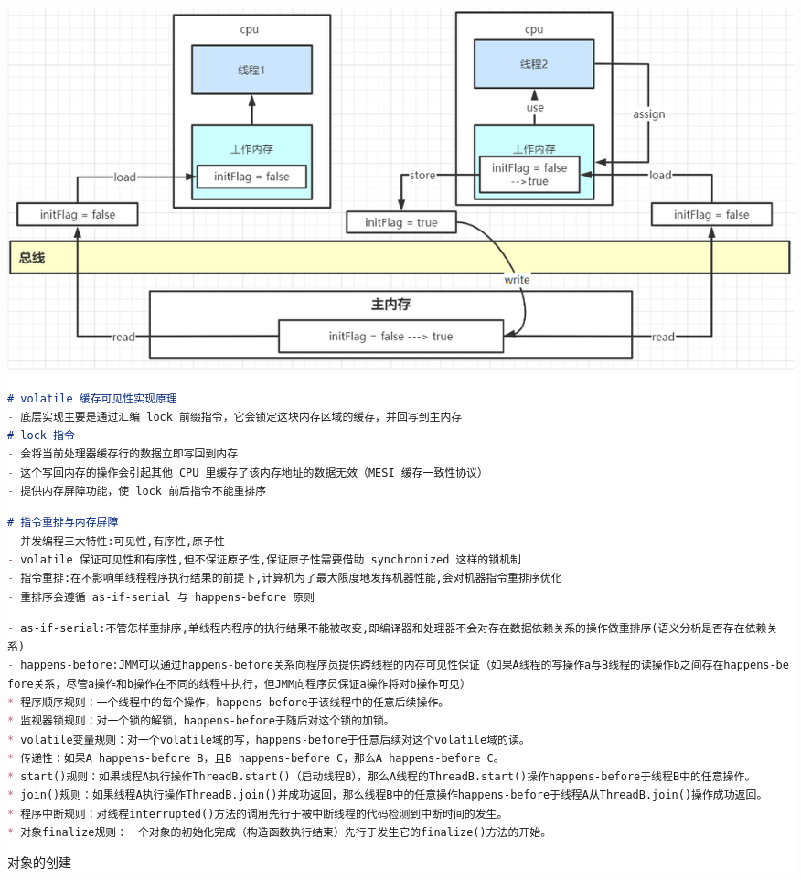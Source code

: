 ![image-20210427231630500](tuling.assets/image-20210427231630500.png)

```markdown
# volatile 缓存可见性实现原理
- 底层实现主要是通过汇编 lock 前缀指令，它会锁定这块内存区域的缓存，并回写到主内存
# lock 指令
- 会将当前处理器缓存行的数据立即写回到内存
- 这个写回内存的操作会引起其他 CPU 里缓存了该内存地址的数据无效（MESI 缓存一致性协议）
- 提供内存屏障功能，使 lock 前后指令不能重排序
```

```markdown
# 指令重排与内存屏障
- 并发编程三大特性:可见性,有序性,原子性
- volatile 保证可见性和有序性,但不保证原子性,保证原子性需要借助 synchronized 这样的锁机制
- 指令重排:在不影响单线程程序执行结果的前提下,计算机为了最大限度地发挥机器性能,会对机器指令重排序优化
- 重排序会遵循 as-if-serial 与 happens-before 原则
```

```markdown
- as-if-serial:不管怎样重排序,单线程内程序的执行结果不能被改变,即编译器和处理器不会对存在数据依赖关系的操作做重排序(语义分析是否存在依赖关系)
- happens-before:JMM可以通过happens-before关系向程序员提供跨线程的内存可见性保证（如果A线程的写操作a与B线程的读操作b之间存在happens-before关系，尽管a操作和b操作在不同的线程中执行，但JMM向程序员保证a操作将对b操作可见）
* 程序顺序规则：一个线程中的每个操作，happens-before于该线程中的任意后续操作。
* 监视器锁规则：对一个锁的解锁，happens-before于随后对这个锁的加锁。
* volatile变量规则：对一个volatile域的写，happens-before于任意后续对这个volatile域的读。
* 传递性：如果A happens-before B，且B happens-before C，那么A happens-before C。
* start()规则：如果线程A执行操作ThreadB.start()（启动线程B），那么A线程的ThreadB.start()操作happens-before于线程B中的任意操作。
* join()规则：如果线程A执行操作ThreadB.join()并成功返回，那么线程B中的任意操作happens-before于线程A从ThreadB.join()操作成功返回。
* 程序中断规则：对线程interrupted()方法的调用先行于被中断线程的代码检测到中断时间的发生。
* 对象finalize规则：一个对象的初始化完成（构造函数执行结束）先行于发生它的finalize()方法的开始。
```

对象的创建
